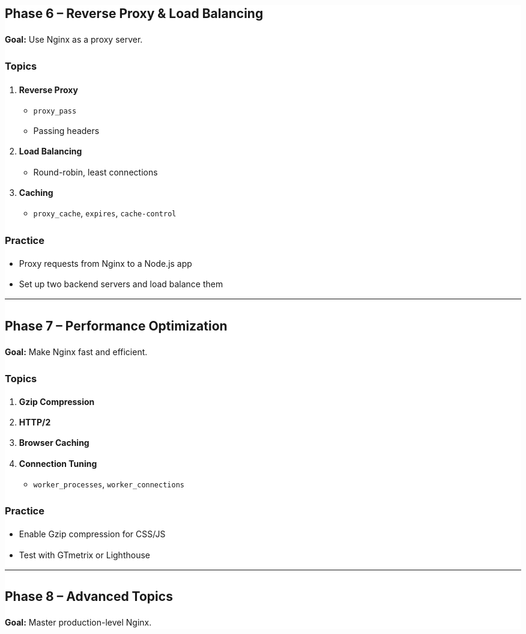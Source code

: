 ## **Phase 6 – Reverse Proxy & Load Balancing**

**Goal:** Use Nginx as a proxy server.

### Topics

1. **Reverse Proxy**
    
    - `proxy_pass`
        
    - Passing headers
        
2. **Load Balancing**
    
    - Round-robin, least connections
        
3. **Caching**
    
    - `proxy_cache`, `expires`, `cache-control`
        

### Practice

- Proxy requests from Nginx to a Node.js app
    
- Set up two backend servers and load balance them
    

---

## **Phase 7 – Performance Optimization**

**Goal:** Make Nginx fast and efficient.

### Topics

1. **Gzip Compression**
    
2. **HTTP/2**
    
3. **Browser Caching**
    
4. **Connection Tuning**
    
    - `worker_processes`, `worker_connections`
        

### Practice

- Enable Gzip compression for CSS/JS
    
- Test with GTmetrix or Lighthouse
    

---

## **Phase 8 – Advanced Topics**

**Goal:** Master production-level Nginx.
